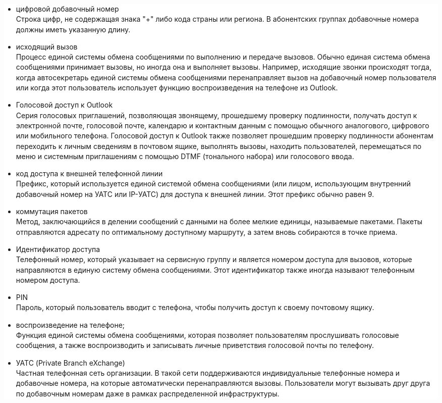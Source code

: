 

  - цифровой добавочный номер  
    Строка цифр, не содержащая знака "+" либо кода страны или региона. В абонентских группах добавочные номера должны иметь указанную длину.



  - исходящий вызов  
    Процесс единой системы обмена сообщениями по выполнению и передаче вызовов. Обычно единая система обмена сообщениями принимает вызовы, но иногда она и выполняет вызовы. Например, исходящие звонки происходят тогда, когда автосекретарь единой системы обмена сообщениями перенаправляет вызов на добавочный номер пользователя или когда этот пользователь использует функцию воспроизведения на телефоне из Outlook.



  - Голосовой доступ к Outlook  
    Серия голосовых приглашений, позволяющая звонящему, прошедшему проверку подлинности, получать доступ к электронной почте, голосовой почте, календарю и контактным данным с помощью обычного аналогового, цифрового или мобильного телефона. Голосовой доступ к Outlook также позволяет прошедшим проверку подлинности абонентам переходить к личным сведениям в почтовом ящике, выполнять вызовы, находить пользователей, перемещаться по меню и системным приглашениям с помощью DTMF (тонального набора) или голосового ввода.



  - код доступа к внешней телефонной линии  
    Префикс, который используется единой системой обмена сообщениями (или лицом, использующим внутренний добавочный номер на УАТС или IP-УАТС) для доступа к внешней линии. Этот префикс обычно равен 9.



  - коммутация пакетов  
    Метод, заключающийся в делении сообщений с данными на более мелкие единицы, называемые пакетами. Пакеты отправляются адресату по оптимальному доступному маршруту, а затем вновь собираются в точке приема.



  - Идентификатор доступа  
    Телефонный номер, который указывает на сервисную группу и является номером доступа для вызовов, которые направляются в единую систему обмена сообщениями. Этот идентификатор также иногда называют телефонным номером доступа.



  - PIN  
    Пароль, который пользователь вводит с телефона, чтобы получить доступ к своему почтовому ящику.



  - воспроизведение на телефоне;  
    Функция единой системы обмена сообщениями, которая позволяет пользователям прослушивать голосовые сообщения, а также воспроизводить и записывать личные приветствия голосовой почты по телефону.



  - УАТС (Private Branch eXchange)  
    Частная телефонная сеть организации. В такой сети поддерживаются индивидуальные телефонные номера и добавочные номера, на которые автоматически перенаправляются вызовы. Пользователи могут вызывать друг друга по добавочным номерам даже в рамках распределенной инфраструктуры.
